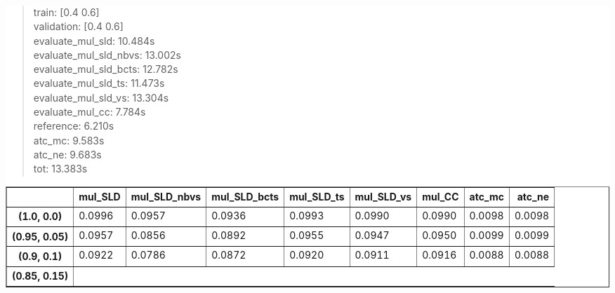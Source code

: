 
> train: [0.4 0.6]  
> validation: [0.4 0.6]  
> evaluate_mul_sld: 10.484s  
> evaluate_mul_sld_nbvs: 13.002s  
> evaluate_mul_sld_bcts: 12.782s  
> evaluate_mul_sld_ts: 11.473s  
> evaluate_mul_sld_vs: 13.304s  
> evaluate_mul_cc: 7.784s  
> reference: 6.210s  
> atc_mc: 9.583s  
> atc_ne: 9.683s  
> tot: 13.383s  

<table border="1" class="dataframe">
  <thead>
    <tr style="text-align: right;">
      <th></th>
      <th>mul_SLD</th>
      <th>mul_SLD_nbvs</th>
      <th>mul_SLD_bcts</th>
      <th>mul_SLD_ts</th>
      <th>mul_SLD_vs</th>
      <th>mul_CC</th>
      <th>atc_mc</th>
      <th>atc_ne</th>
    </tr>
  </thead>
  <tbody>
    <tr>
      <th>(1.0, 0.0)</th>
      <td>0.0996</td>
      <td>0.0957</td>
      <td>0.0936</td>
      <td>0.0993</td>
      <td>0.0990</td>
      <td>0.0990</td>
      <td>0.0098</td>
      <td>0.0098</td>
    </tr>
    <tr>
      <th>(0.95, 0.05)</th>
      <td>0.0957</td>
      <td>0.0856</td>
      <td>0.0892</td>
      <td>0.0955</td>
      <td>0.0947</td>
      <td>0.0950</td>
      <td>0.0099</td>
      <td>0.0099</td>
    </tr>
    <tr>
      <th>(0.9, 0.1)</th>
      <td>0.0922</td>
      <td>0.0786</td>
      <td>0.0872</td>
      <td>0.0920</td>
      <td>0.0911</td>
      <td>0.0916</td>
      <td>0.0088</td>
      <td>0.0088</td>
    </tr>
    <tr>
      <th>(0.85, 0.15)</th>